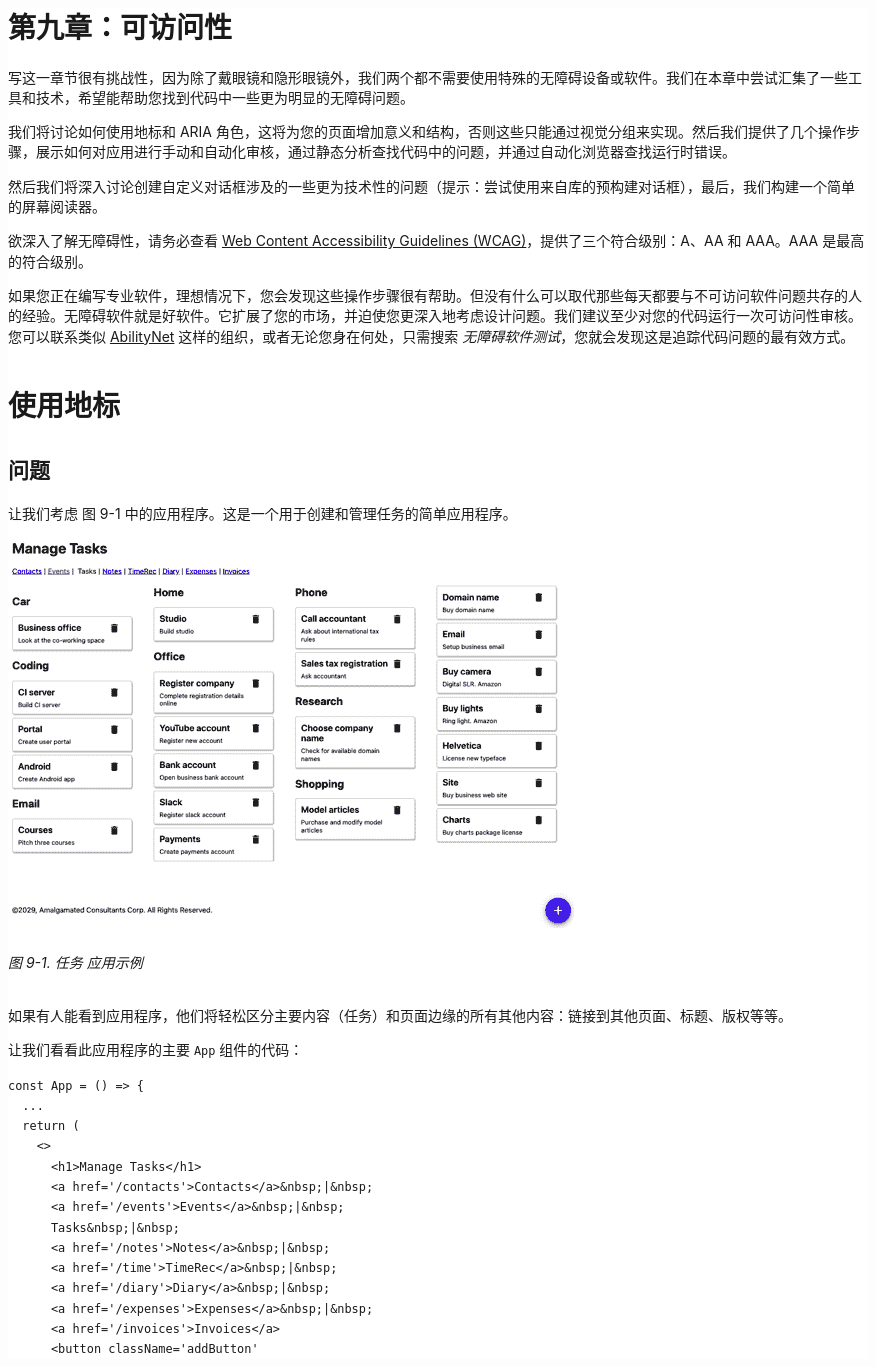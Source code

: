 # 第九章：可访问性

写这一章节很有挑战性，因为除了戴眼镜和隐形眼镜外，我们两个都不需要使用特殊的无障碍设备或软件。我们在本章中尝试汇集了一些工具和技术，希望能帮助您找到代码中一些更为明显的无障碍问题。

我们将讨论如何使用地标和 ARIA 角色，这将为您的页面增加意义和结构，否则这些只能通过视觉分组来实现。然后我们提供了几个操作步骤，展示如何对应用进行手动和自动化审核，通过静态分析查找代码中的问题，并通过自动化浏览器查找运行时错误。

然后我们将深入讨论创建自定义对话框涉及的一些更为技术性的问题（提示：尝试使用来自库的预构建对话框），最后，我们构建一个简单的屏幕阅读器。

欲深入了解无障碍性，请务必查看 [Web Content Accessibility Guidelines (WCAG)](https://oreil.ly/ie0aT)，提供了三个符合级别：A、AA 和 AAA。AAA 是最高的符合级别。

如果您正在编写专业软件，理想情况下，您会发现这些操作步骤很有帮助。但没有什么可以取代那些每天都要与不可访问软件问题共存的人的经验。无障碍软件就是好软件。它扩展了您的市场，并迫使您更深入地考虑设计问题。我们建议至少对您的代码运行一次可访问性审核。您可以联系类似 [AbilityNet](https://oreil.ly/N7XkH) 这样的组织，或者无论您身在何处，只需搜索 *无障碍软件测试*，您就会发现这是追踪代码问题的最有效方式。

# 使用地标

## 问题

让我们考虑 图 9-1 中的应用程序。这是一个用于创建和管理任务的简单应用程序。

![](img/recb_0901.png)

###### 图 9-1\. *任务* 应用示例

如果有人能看到应用程序，他们将轻松区分主要内容（任务）和页面边缘的所有其他内容：链接到其他页面、标题、版权等等。

让我们看看此应用程序的主要 `App` 组件的代码：

```
const App = () => {
  ...
  return (
    <>
      <h1>Manage Tasks</h1>
      <a href='/contacts'>Contacts</a>&nbsp;|&nbsp;
      <a href='/events'>Events</a>&nbsp;|&nbsp;
      Tasks&nbsp;|&nbsp;
      <a href='/notes'>Notes</a>&nbsp;|&nbsp;
      <a href='/time'>TimeRec</a>&nbsp;|&nbsp;
      <a href='/diary'>Diary</a>&nbsp;|&nbsp;
      <a href='/expenses'>Expenses</a>&nbsp;|&nbsp;
      <a href='/invoices'>Invoices</a>
      <button className='addButton'
```